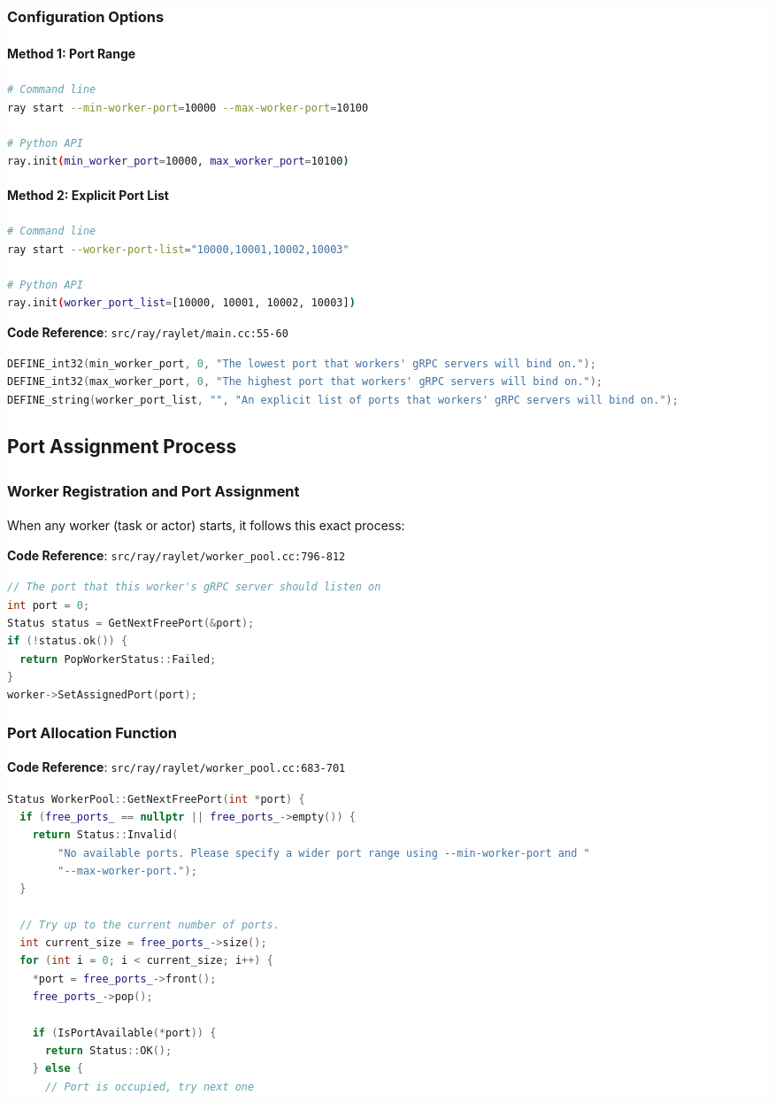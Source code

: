### Configuration Options

#### Method 1: Port Range
```bash
# Command line
ray start --min-worker-port=10000 --max-worker-port=10100

# Python API
ray.init(min_worker_port=10000, max_worker_port=10100)
```

#### Method 2: Explicit Port List
```bash
# Command line
ray start --worker-port-list="10000,10001,10002,10003"

# Python API  
ray.init(worker_port_list=[10000, 10001, 10002, 10003])
```

**Code Reference**: `src/ray/raylet/main.cc:55-60`
```cpp
DEFINE_int32(min_worker_port, 0, "The lowest port that workers' gRPC servers will bind on.");
DEFINE_int32(max_worker_port, 0, "The highest port that workers' gRPC servers will bind on.");
DEFINE_string(worker_port_list, "", "An explicit list of ports that workers' gRPC servers will bind on.");
```

## Port Assignment Process

### Worker Registration and Port Assignment
When any worker (task or actor) starts, it follows this exact process:

**Code Reference**: `src/ray/raylet/worker_pool.cc:796-812`
```cpp
// The port that this worker's gRPC server should listen on
int port = 0;
Status status = GetNextFreePort(&port);
if (!status.ok()) {
  return PopWorkerStatus::Failed;
}
worker->SetAssignedPort(port);
```

### Port Allocation Function
**Code Reference**: `src/ray/raylet/worker_pool.cc:683-701`
```cpp
Status WorkerPool::GetNextFreePort(int *port) {
  if (free_ports_ == nullptr || free_ports_->empty()) {
    return Status::Invalid(
        "No available ports. Please specify a wider port range using --min-worker-port and "
        "--max-worker-port.");
  }
  
  // Try up to the current number of ports.
  int current_size = free_ports_->size();
  for (int i = 0; i < current_size; i++) {
    *port = free_ports_->front();
    free_ports_->pop();
    
    if (IsPortAvailable(*port)) {
      return Status::OK();
    } else {
      // Port is occupied, try next one
```